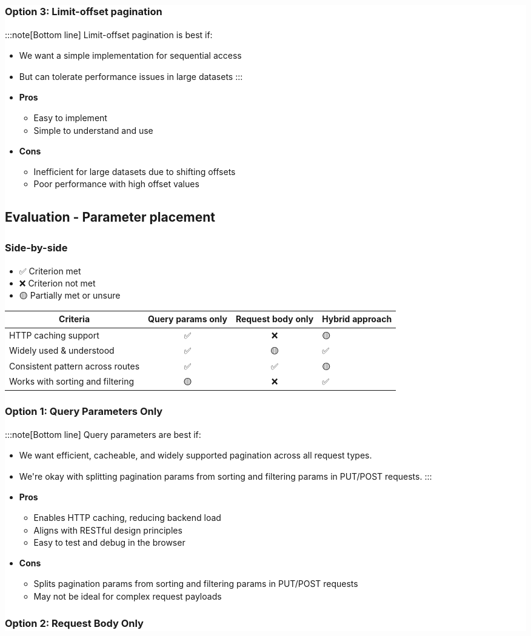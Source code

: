 ### Option 3: Limit-offset pagination

:::note[Bottom line]
Limit-offset pagination is best if:

- We want a simple implementation for sequential access
- But can tolerate performance issues in large datasets
  :::

- **Pros**
  - Easy to implement
  - Simple to understand and use
- **Cons**
  - Inefficient for large datasets due to shifting offsets
  - Poor performance with high offset values

## Evaluation - Parameter placement

### Side-by-side

- ✅ Criterion met
- ❌ Criterion not met
- 🟡 Partially met or unsure

| Criteria                         | Query params only | Request body only | Hybrid approach |
| -------------------------------- | :---------------: | :---------------: | --------------- |
| HTTP caching support             |        ✅         |        ❌         | 🟡              |
| Widely used & understood         |        ✅         |        🟡         | ✅              |
| Consistent pattern across routes |        ✅         |        ✅         | 🟡              |
| Works with sorting and filtering |        🟡         |        ❌         | ✅              |

### Option 1: Query Parameters Only

:::note[Bottom line]
Query parameters are best if:

- We want efficient, cacheable, and widely supported pagination across all request types.
- We're okay with splitting pagination params from sorting and filtering params in PUT/POST requests.
  :::

- **Pros**
  - Enables HTTP caching, reducing backend load
  - Aligns with RESTful design principles
  - Easy to test and debug in the browser
- **Cons**
  - Splits pagination params from sorting and filtering params in PUT/POST requests
  - May not be ideal for complex request payloads

### Option 2: Request Body Only
